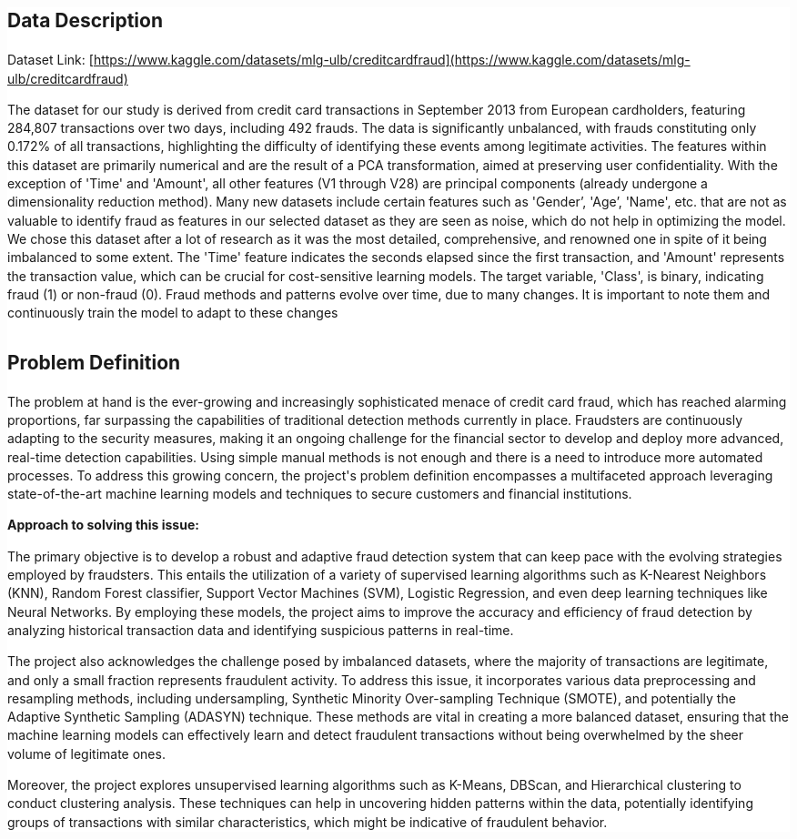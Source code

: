 ## Data Description

Dataset Link: [https://www.kaggle.com/datasets/mlg-ulb/creditcardfraud](https://www.kaggle.com/datasets/mlg-ulb/creditcardfraud)

The dataset for our study is derived from credit card transactions in September 2013 from European cardholders, featuring 284,807 transactions over two days, including 492 frauds. The data is significantly unbalanced, with frauds constituting only 0.172% of all transactions, highlighting the difficulty of identifying these events among legitimate activities. The features within this dataset are primarily numerical and are the result of a PCA transformation, aimed at preserving user confidentiality. With the exception of 'Time' and 'Amount', all other features (V1 through V28) are principal components (already undergone a dimensionality reduction method). Many new datasets include certain features such as 'Gender’, 'Age’,  'Name', etc. that are not as valuable to identify fraud as features in our selected dataset as they are seen as noise, which do not help in optimizing the model. We chose this dataset after a lot of research as it was the most detailed, comprehensive, and renowned one in spite of it being imbalanced to some extent. The 'Time' feature indicates the seconds elapsed since the first transaction, and 'Amount' represents the transaction value, which can be crucial for cost-sensitive learning models. The target variable, 'Class', is binary, indicating fraud (1) or non-fraud (0). Fraud methods and patterns evolve over time, due to many changes. It is important to note them and continuously train the model to adapt to these changes

## Problem Definition

The problem at hand is the ever-growing and increasingly sophisticated menace of credit card fraud, which has reached alarming proportions, far surpassing the capabilities of traditional detection methods currently in place. Fraudsters are continuously adapting to the security measures, making it an ongoing challenge for the financial sector to develop and deploy more advanced, real-time detection capabilities. Using simple manual methods is not enough and there is a need to introduce more automated processes. To address this growing concern, the project's problem definition encompasses a multifaceted approach leveraging state-of-the-art machine learning models and techniques to secure customers and financial institutions.

**Approach to solving this issue:**

The primary objective is to develop a robust and adaptive fraud detection system that can keep pace with the evolving strategies employed by fraudsters. This entails the utilization of a variety of supervised learning algorithms such as K-Nearest Neighbors (KNN), Random Forest classifier, Support Vector Machines (SVM), Logistic Regression, and even deep learning techniques like Neural Networks. By employing these models, the project aims to improve the accuracy and efficiency of fraud detection by analyzing historical transaction data and identifying suspicious patterns in real-time.

The project also acknowledges the challenge posed by imbalanced datasets, where the majority of transactions are legitimate, and only a small fraction represents fraudulent activity. To address this issue, it incorporates various data preprocessing and resampling methods, including undersampling, Synthetic Minority Over-sampling Technique (SMOTE), and potentially the Adaptive Synthetic Sampling (ADASYN) technique. These methods are vital in creating a more balanced dataset, ensuring that the machine learning models can effectively learn and detect fraudulent transactions without being overwhelmed by the sheer volume of legitimate ones.

Moreover, the project explores unsupervised learning algorithms such as K-Means, DBScan, and Hierarchical clustering to conduct clustering analysis. These techniques can help in uncovering hidden patterns within the data, potentially identifying groups of transactions with similar characteristics, which might be indicative of fraudulent behavior.
